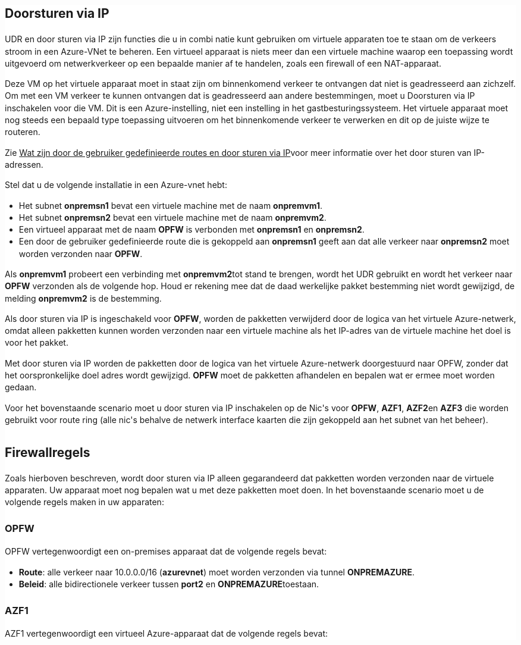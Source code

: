 ## <a name="ip-forwarding"></a>Doorsturen via IP
UDR en door sturen via IP zijn functies die u in combi natie kunt gebruiken om virtuele apparaten toe te staan om de verkeers stroom in een Azure-VNet te beheren.  Een virtueel apparaat is niets meer dan een virtuele machine waarop een toepassing wordt uitgevoerd om netwerkverkeer op een bepaalde manier af te handelen, zoals een firewall of een NAT-apparaat.

Deze VM op het virtuele apparaat moet in staat zijn om binnenkomend verkeer te ontvangen dat niet is geadresseerd aan zichzelf. Om met een VM verkeer te kunnen ontvangen dat is geadresseerd aan andere bestemmingen, moet u Doorsturen via IP inschakelen voor die VM. Dit is een Azure-instelling, niet een instelling in het gastbesturingssysteem. Het virtuele apparaat moet nog steeds een bepaald type toepassing uitvoeren om het binnenkomende verkeer te verwerken en dit op de juiste wijze te routeren.

Zie [Wat zijn door de gebruiker gedefinieerde routes en door sturen via IP](virtual-networks-udr-overview.md)voor meer informatie over het door sturen van IP-adressen.

Stel dat u de volgende installatie in een Azure-vnet hebt:

* Het subnet **onpremsn1** bevat een virtuele machine met de naam **onpremvm1**.
* Het subnet **onpremsn2** bevat een virtuele machine met de naam **onpremvm2**.
* Een virtueel apparaat met de naam **OPFW** is verbonden met **onpremsn1** en **onpremsn2**.
* Een door de gebruiker gedefinieerde route die is gekoppeld aan **onpremsn1** geeft aan dat alle verkeer naar **onpremsn2** moet worden verzonden naar **OPFW**.

Als **onpremvm1** probeert een verbinding met **onpremvm2**tot stand te brengen, wordt het UDR gebruikt en wordt het verkeer naar **OPFW** verzonden als de volgende hop. Houd er rekening mee dat de daad werkelijke pakket bestemming niet wordt gewijzigd, de melding **onpremvm2** is de bestemming. 

Als door sturen via IP is ingeschakeld voor **OPFW**, worden de pakketten verwijderd door de logica van het virtuele Azure-netwerk, omdat alleen pakketten kunnen worden verzonden naar een virtuele machine als het IP-adres van de virtuele machine het doel is voor het pakket.

Met door sturen via IP worden de pakketten door de logica van het virtuele Azure-netwerk doorgestuurd naar OPFW, zonder dat het oorspronkelijke doel adres wordt gewijzigd. **OPFW** moet de pakketten afhandelen en bepalen wat er ermee moet worden gedaan.

Voor het bovenstaande scenario moet u door sturen via IP inschakelen op de Nic's voor **OPFW**, **AZF1**, **AZF2**en **AZF3** die worden gebruikt voor route ring (alle nic's behalve de netwerk interface kaarten die zijn gekoppeld aan het subnet van het beheer). 

## <a name="firewall-rules"></a>Firewallregels
Zoals hierboven beschreven, wordt door sturen via IP alleen gegarandeerd dat pakketten worden verzonden naar de virtuele apparaten. Uw apparaat moet nog bepalen wat u met deze pakketten moet doen. In het bovenstaande scenario moet u de volgende regels maken in uw apparaten:

### <a name="opfw"></a>OPFW
OPFW vertegenwoordigt een on-premises apparaat dat de volgende regels bevat:

* **Route**: alle verkeer naar 10.0.0.0/16 (**azurevnet**) moet worden verzonden via tunnel **ONPREMAZURE**.
* **Beleid**: alle bidirectionele verkeer tussen **port2** en **ONPREMAZURE**toestaan.

### <a name="azf1"></a>AZF1
AZF1 vertegenwoordigt een virtueel Azure-apparaat dat de volgende regels bevat:
